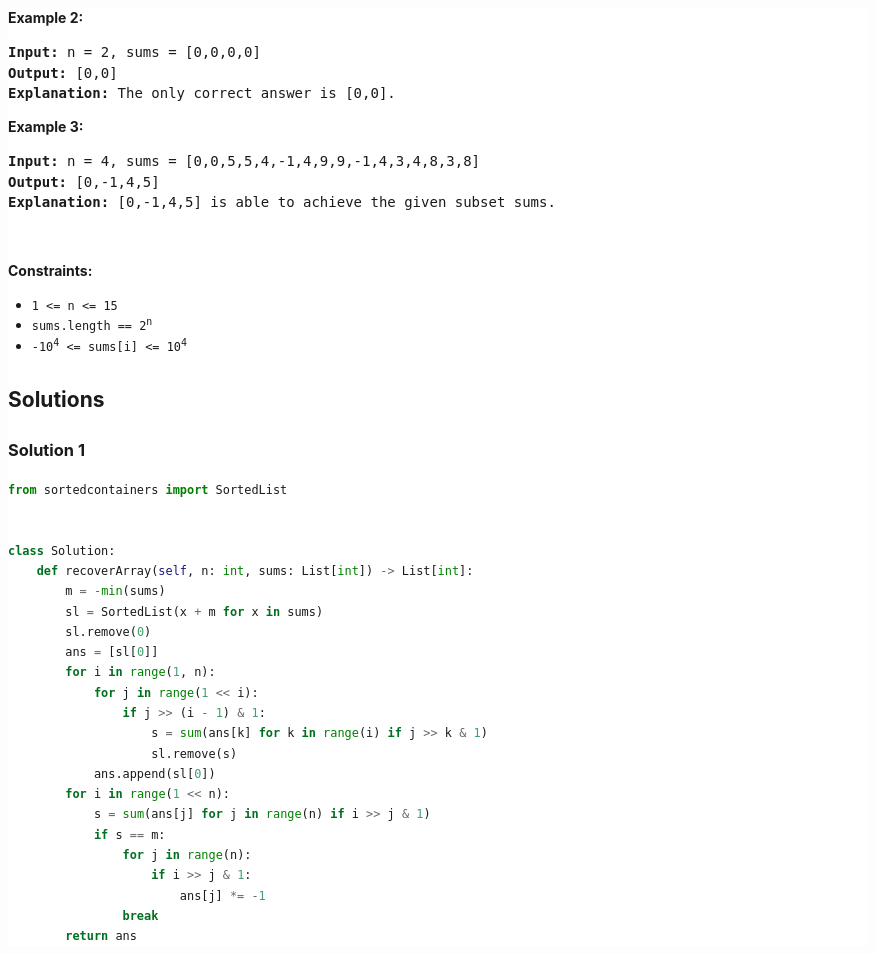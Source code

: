 <p><strong class="example">Example 2:</strong></p>

<pre>
<strong>Input:</strong> n = 2, sums = [0,0,0,0]
<strong>Output:</strong> [0,0]
<strong>Explanation:</strong> The only correct answer is [0,0].
</pre>

<p><strong class="example">Example 3:</strong></p>

<pre>
<strong>Input:</strong> n = 4, sums = [0,0,5,5,4,-1,4,9,9,-1,4,3,4,8,3,8]
<strong>Output:</strong> [0,-1,4,5]
<strong>Explanation:</strong> [0,-1,4,5] is able to achieve the given subset sums.
</pre>

<p>&nbsp;</p>
<p><strong>Constraints:</strong></p>

<ul>
	<li><code>1 &lt;= n &lt;= 15</code></li>
	<li><code>sums.length == 2<sup>n</sup></code></li>
	<li><code>-10<sup>4</sup> &lt;= sums[i] &lt;= 10<sup>4</sup></code></li>
</ul>

## Solutions

### Solution 1



```python
from sortedcontainers import SortedList


class Solution:
    def recoverArray(self, n: int, sums: List[int]) -> List[int]:
        m = -min(sums)
        sl = SortedList(x + m for x in sums)
        sl.remove(0)
        ans = [sl[0]]
        for i in range(1, n):
            for j in range(1 << i):
                if j >> (i - 1) & 1:
                    s = sum(ans[k] for k in range(i) if j >> k & 1)
                    sl.remove(s)
            ans.append(sl[0])
        for i in range(1 << n):
            s = sum(ans[j] for j in range(n) if i >> j & 1)
            if s == m:
                for j in range(n):
                    if i >> j & 1:
                        ans[j] *= -1
                break
        return ans
```

